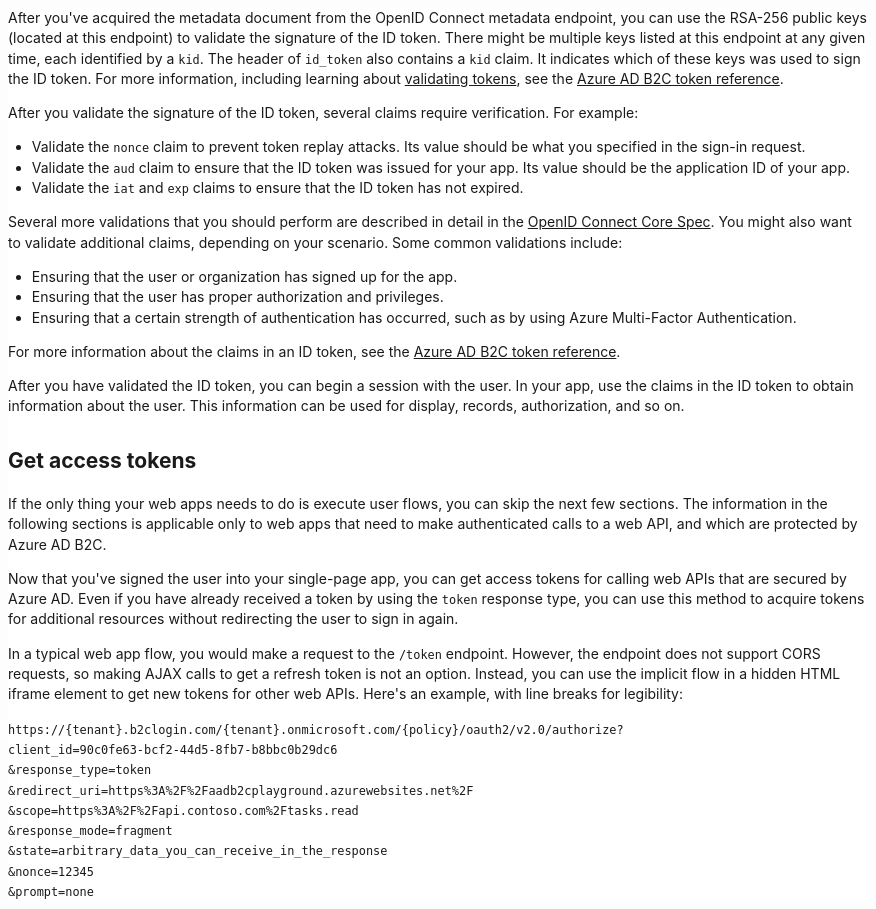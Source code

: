 After you've acquired the metadata document from the OpenID Connect metadata endpoint, you can use the RSA-256 public keys (located at this endpoint) to validate the signature of the ID token. There might be multiple keys listed at this endpoint at any given time, each identified by a `kid`. The header of `id_token` also contains a `kid` claim. It indicates which of these keys was used to sign the ID token. For more information, including learning about [validating tokens](tokens-overview.md), see the [Azure AD B2C token reference](tokens-overview.md).


After you validate the signature of the ID token, several claims require verification. For example:

* Validate the `nonce` claim to prevent token replay attacks. Its value should be what you specified in the sign-in request.
* Validate the `aud` claim to ensure that the ID token was issued for your app. Its value should be the application ID of your app.
* Validate the `iat` and `exp` claims to ensure that the ID token has not expired.

Several more validations that you should perform are described in detail in the [OpenID Connect Core Spec](https://openid.net/specs/openid-connect-core-1_0.html). You might also want to validate additional claims, depending on your scenario. Some common validations include:

* Ensuring that the user or organization has signed up for the app.
* Ensuring that the user has proper authorization and privileges.
* Ensuring that a certain strength of authentication has occurred, such as by using Azure Multi-Factor Authentication.

For more information about the claims in an ID token, see the [Azure AD B2C token reference](tokens-overview.md).

After you have validated the ID token, you can begin a session with the user. In your app, use the claims in the ID token to obtain information about the user. This information can be used for display, records, authorization, and so on.

## Get access tokens
If the only thing your web apps needs to do is execute user flows, you can skip the next few sections. The information in the following sections is applicable only to web apps that need to make authenticated calls to a web API, and which are protected by Azure AD B2C.

Now that you've signed the user into your single-page app, you can get access tokens for calling web APIs that are secured by Azure AD. Even if you have already received a token by using the `token` response type, you can use this method to acquire tokens for additional resources without redirecting the user to sign in again.

In a typical web app flow, you would make a request to the `/token` endpoint. However, the endpoint does not support CORS requests, so making AJAX calls to get a refresh token is not an option. Instead, you can use the implicit flow in a hidden HTML iframe element to get new tokens for other web APIs. Here's an example, with line breaks for legibility:

```HTTP
https://{tenant}.b2clogin.com/{tenant}.onmicrosoft.com/{policy}/oauth2/v2.0/authorize?
client_id=90c0fe63-bcf2-44d5-8fb7-b8bbc0b29dc6
&response_type=token
&redirect_uri=https%3A%2F%2Faadb2cplayground.azurewebsites.net%2F
&scope=https%3A%2F%2Fapi.contoso.com%2Ftasks.read
&response_mode=fragment
&state=arbitrary_data_you_can_receive_in_the_response
&nonce=12345
&prompt=none
```
